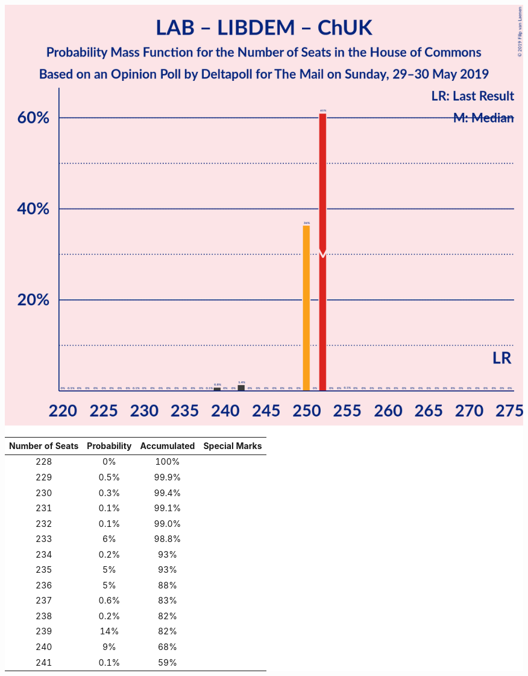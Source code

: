 ![Graph with seats probability mass function not yet produced](2019-05-30-Deltapoll-coalitions-seats-pmf-lab–libdem–chuk.png "Seats Probability Mass Function")

| Number of Seats | Probability | Accumulated | Special Marks |
|:---------------:|:-----------:|:-----------:|:-------------:|
| 228 | 0% | 100% |  |
| 229 | 0.5% | 99.9% |  |
| 230 | 0.3% | 99.4% |  |
| 231 | 0.1% | 99.1% |  |
| 232 | 0.1% | 99.0% |  |
| 233 | 6% | 98.8% |  |
| 234 | 0.2% | 93% |  |
| 235 | 5% | 93% |  |
| 236 | 5% | 88% |  |
| 237 | 0.6% | 83% |  |
| 238 | 0.2% | 82% |  |
| 239 | 14% | 82% |  |
| 240 | 9% | 68% |  |
| 241 | 0.1% | 59% |  |